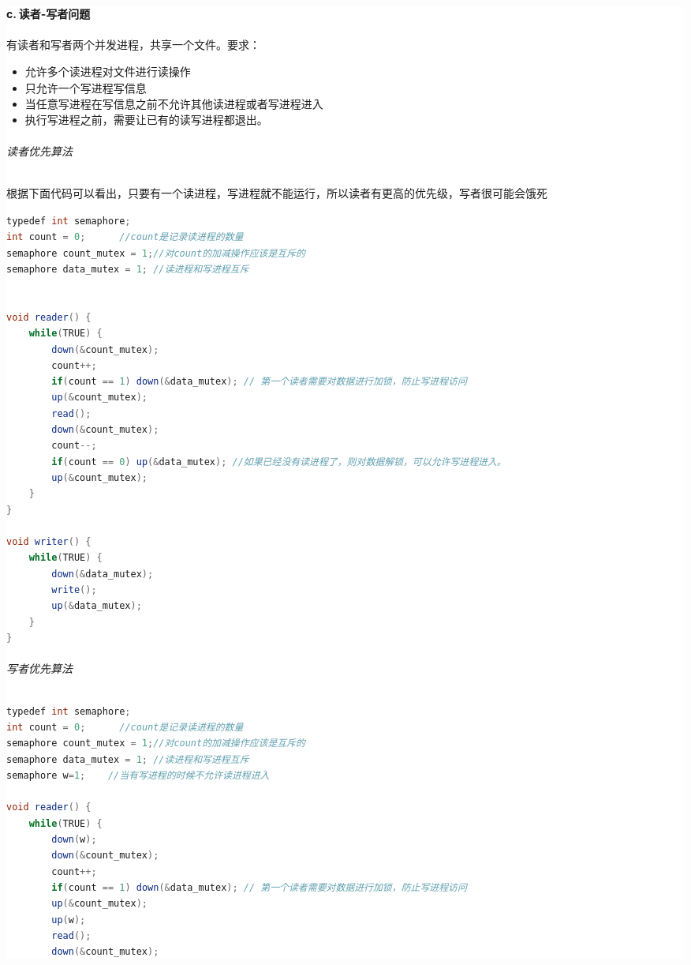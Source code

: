 ```java
```



#### c. 读者-写者问题

有读者和写者两个并发进程，共享一个文件。要求：

- 允许多个读进程对文件进行读操作
- 只允许一个写进程写信息
- 当任意写进程在写信息之前不允许其他读进程或者写进程进入
- 执行写进程之前，需要让已有的读写进程都退出。

###### 读者优先算法

根据下面代码可以看出，只要有一个读进程，写进程就不能运行，所以读者有更高的优先级，写者很可能会饿死

```java
typedef int semaphore;
int count = 0;		//count是记录读进程的数量
semaphore count_mutex = 1;//对count的加减操作应该是互斥的
semaphore data_mutex = 1; //读进程和写进程互斥


void reader() {
    while(TRUE) {
        down(&count_mutex);
        count++;
        if(count == 1) down(&data_mutex); // 第一个读者需要对数据进行加锁，防止写进程访问
        up(&count_mutex);
        read();
        down(&count_mutex);
        count--;
        if(count == 0) up(&data_mutex); //如果已经没有读进程了，则对数据解锁，可以允许写进程进入。
        up(&count_mutex);
    }
}

void writer() {
    while(TRUE) {
        down(&data_mutex);
        write();
        up(&data_mutex);
    }
}

```

###### 写者优先算法

```java
typedef int semaphore;
int count = 0;		//count是记录读进程的数量
semaphore count_mutex = 1;//对count的加减操作应该是互斥的
semaphore data_mutex = 1; //读进程和写进程互斥
semaphore w=1;    //当有写进程的时候不允许读进程进入

void reader() {
    while(TRUE) {
      	down(w);
        down(&count_mutex);
        count++;
        if(count == 1) down(&data_mutex); // 第一个读者需要对数据进行加锁，防止写进程访问
        up(&count_mutex);
      	up(w);
        read();
        down(&count_mutex);
```